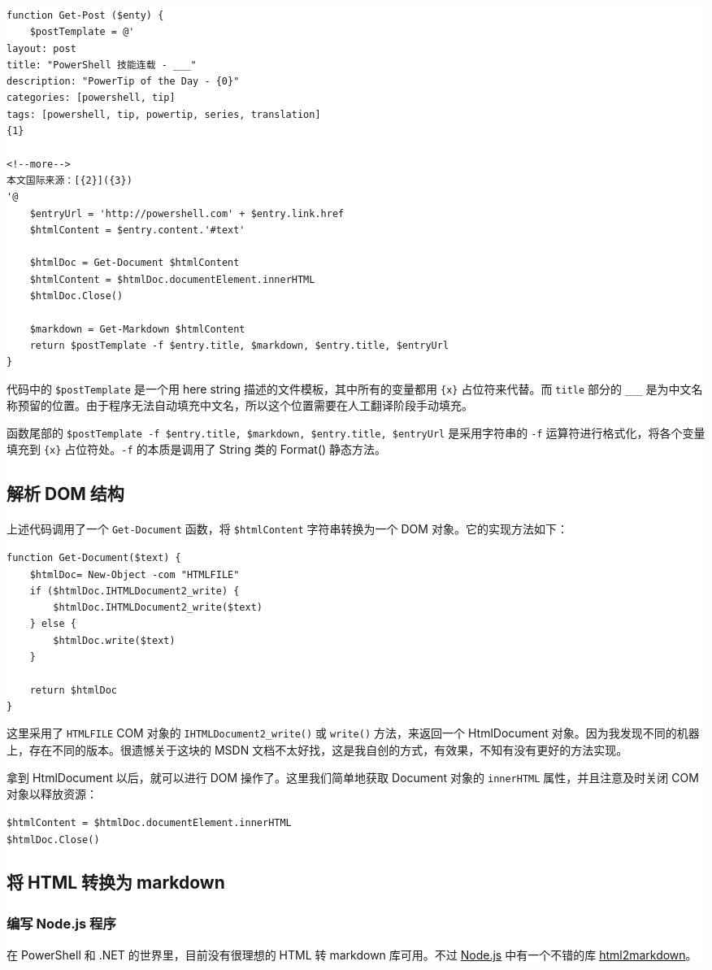 	function Get-Post ($enty) {
	    $postTemplate = @'
	layout: post
	title: "PowerShell 技能连载 - ___"
	description: "PowerTip of the Day - {0}"
	categories: [powershell, tip]
	tags: [powershell, tip, powertip, series, translation]
	{1}

	<!--more-->
	本文国际来源：[{2}]({3})
	'@
	    $entryUrl = 'http://powershell.com' + $entry.link.href
	    $htmlContent = $entry.content.'#text'

	    $htmlDoc = Get-Document $htmlContent
	    $htmlContent = $htmlDoc.documentElement.innerHTML
	    $htmlDoc.Close()

	    $markdown = Get-Markdown $htmlContent
	    return $postTemplate -f $entry.title, $markdown, $entry.title, $entryUrl
	}

代码中的 `$postTemplate` 是一个用 here string 描述的文件模板，其中所有的变量都用 `{x}` 占位符来代替。而 `title` 部分的 `___` 是为中文名称预留的位置。由于程序无法自动填充中文名，所以这个位置需要在人工翻译阶段手动填充。

函数尾部的 `$postTemplate -f $entry.title, $markdown, $entry.title, $entryUrl` 是采用字符串的 `-f` 运算符进行格式化，将各个变量填充到 `{x}` 占位符处。`-f` 的本质是调用了 String 类的 Format() 静态方法。

## 解析 DOM 结构
上述代码调用了一个 `Get-Document` 函数，将 `$htmlContent` 字符串转换为一个 DOM 对象。它的实现方法如下：

	function Get-Document($text) {
	    $htmlDoc= New-Object -com "HTMLFILE"
	    if ($htmlDoc.IHTMLDocument2_write) {
	        $htmlDoc.IHTMLDocument2_write($text)
	    } else {
	        $htmlDoc.write($text)
	    }

	    return $htmlDoc
	}

这里采用了 `HTMLFILE` COM 对象的 `IHTMLDocument2_write()` 或 `write()` 方法，来返回一个 HtmlDocument 对象。因为我发现不同的机器上，存在不同的版本。很遗憾关于这块的 MSDN 文档不太好找，这是我自创的方式，有效果，不知有没有更好的方法实现。

拿到 HtmlDocument 以后，就可以进行 DOM 操作了。这里我们简单地获取 Document 对象的 `innerHTML` 属性，并且注意及时关闭 COM 对象以释放资源：

	$htmlContent = $htmlDoc.documentElement.innerHTML
	$htmlDoc.Close()

## 将 HTML 转换为 markdown
### 编写 Node.js 程序
在 PowerShell 和 .NET 的世界里，目前没有很理想的 HTML 转 markdown 库可用。不过 [Node.js][Node.js] 中有一个不错的库 [html2markdown][html2markdown]。


[Tobias Weltner]: https://mvp.microsoft.com/en-us/mvp/Tobias%20Weltner-9199
[www.powershell.com]: http://powershell.com/cs/blogs/tips/default.aspx
[Powershell小技巧]: http://www.pstips.net/cat/powershell/powershell-tips
[PowerShell 技能连载]: http://blog.vichamp.com/powershell/tip/2013/09/09/index/
[JekyllBootstrap]: http://www.jekyllbootstrap.com/
[markdown]: http://baike.baidu.com/view/2311114.htm
[git]: http://www.git-scm.com/
[GitHub Pages]: https://pages.github.com/
[Node.js]: http://nodejs.org
[html2markdown]: https://www.npmjs.org/package/html2markdown
[utils]: https://github.com/victorwoo/victorwoo.github.io/tree/master/utils
